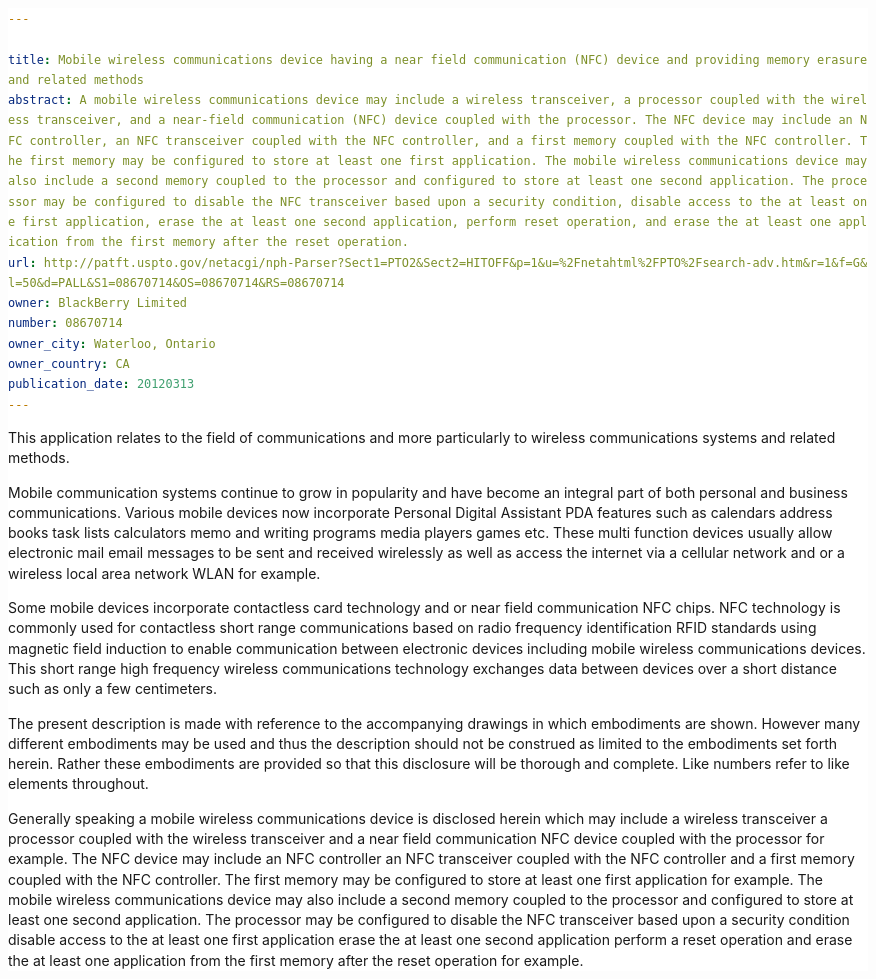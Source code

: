 ```yaml
---

title: Mobile wireless communications device having a near field communication (NFC) device and providing memory erasure and related methods
abstract: A mobile wireless communications device may include a wireless transceiver, a processor coupled with the wireless transceiver, and a near-field communication (NFC) device coupled with the processor. The NFC device may include an NFC controller, an NFC transceiver coupled with the NFC controller, and a first memory coupled with the NFC controller. The first memory may be configured to store at least one first application. The mobile wireless communications device may also include a second memory coupled to the processor and configured to store at least one second application. The processor may be configured to disable the NFC transceiver based upon a security condition, disable access to the at least one first application, erase the at least one second application, perform reset operation, and erase the at least one application from the first memory after the reset operation.
url: http://patft.uspto.gov/netacgi/nph-Parser?Sect1=PTO2&Sect2=HITOFF&p=1&u=%2Fnetahtml%2FPTO%2Fsearch-adv.htm&r=1&f=G&l=50&d=PALL&S1=08670714&OS=08670714&RS=08670714
owner: BlackBerry Limited
number: 08670714
owner_city: Waterloo, Ontario
owner_country: CA
publication_date: 20120313
---
```

This application relates to the field of communications and more particularly to wireless communications systems and related methods.

Mobile communication systems continue to grow in popularity and have become an integral part of both personal and business communications. Various mobile devices now incorporate Personal Digital Assistant PDA features such as calendars address books task lists calculators memo and writing programs media players games etc. These multi function devices usually allow electronic mail email messages to be sent and received wirelessly as well as access the internet via a cellular network and or a wireless local area network WLAN for example.

Some mobile devices incorporate contactless card technology and or near field communication NFC chips. NFC technology is commonly used for contactless short range communications based on radio frequency identification RFID standards using magnetic field induction to enable communication between electronic devices including mobile wireless communications devices. This short range high frequency wireless communications technology exchanges data between devices over a short distance such as only a few centimeters.

The present description is made with reference to the accompanying drawings in which embodiments are shown. However many different embodiments may be used and thus the description should not be construed as limited to the embodiments set forth herein. Rather these embodiments are provided so that this disclosure will be thorough and complete. Like numbers refer to like elements throughout.

Generally speaking a mobile wireless communications device is disclosed herein which may include a wireless transceiver a processor coupled with the wireless transceiver and a near field communication NFC device coupled with the processor for example. The NFC device may include an NFC controller an NFC transceiver coupled with the NFC controller and a first memory coupled with the NFC controller. The first memory may be configured to store at least one first application for example. The mobile wireless communications device may also include a second memory coupled to the processor and configured to store at least one second application. The processor may be configured to disable the NFC transceiver based upon a security condition disable access to the at least one first application erase the at least one second application perform a reset operation and erase the at least one application from the first memory after the reset operation for example.
